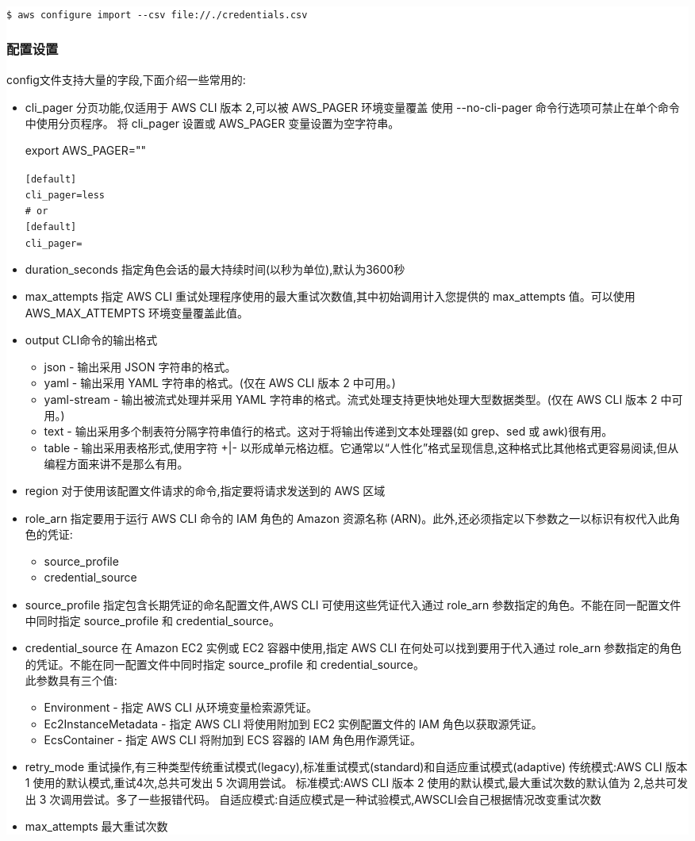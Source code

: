   ```
  $ aws configure import --csv file://./credentials.csv
  ```


### 配置设置

config文件支持大量的字段,下面介绍一些常用的:

* cli_pager
  分页功能,仅适用于 AWS CLI 版本 2,可以被 AWS_PAGER 环境变量覆盖
  使用 --no-cli-pager 命令行选项可禁止在单个命令中使用分页程序。
  将 cli_pager 设置或 AWS_PAGER 变量设置为空字符串。

  export AWS_PAGER=""
  ```shell
  [default]
  cli_pager=less
  # or
  [default]
  cli_pager=
  ```
* duration_seconds
  指定角色会话的最大持续时间(以秒为单位),默认为3600秒
* max_attempts
  指定 AWS CLI 重试处理程序使用的最大重试次数值,其中初始调用计入您提供的 max_attempts 值。可以使用 AWS_MAX_ATTEMPTS 环境变量覆盖此值。
* output 
  CLI命令的输出格式
  * json - 输出采用 JSON 字符串的格式。
  * yaml - 输出采用 YAML 字符串的格式。(仅在 AWS CLI 版本 2 中可用。)
  * yaml-stream - 输出被流式处理并采用 YAML 字符串的格式。流式处理支持更快地处理大型数据类型。(仅在 AWS CLI 版本 2 中可用。)
  * text - 输出采用多个制表符分隔字符串值行的格式。这对于将输出传递到文本处理器(如 grep、sed 或 awk)很有用。
  * table - 输出采用表格形式,使用字符 +|- 以形成单元格边框。它通常以“人性化”格式呈现信息,这种格式比其他格式更容易阅读,但从编程方面来讲不是那么有用。
* region
  对于使用该配置文件请求的命令,指定要将请求发送到的 AWS 区域
* role_arn
  指定要用于运行 AWS CLI 命令的 IAM 角色的 Amazon 资源名称 (ARN)。此外,还必须指定以下参数之一以标识有权代入此角色的凭证:
  * source_profile
  * credential_source
* source_profile
  指定包含长期凭证的命名配置文件,AWS CLI 可使用这些凭证代入通过 role_arn 参数指定的角色。不能在同一配置文件中同时指定 source_profile 和 credential_source。
* credential_source
  在 Amazon EC2 实例或 EC2 容器中使用,指定 AWS CLI 在何处可以找到要用于代入通过 role_arn 参数指定的角色的凭证。不能在同一配置文件中同时指定 source_profile 和 credential_source。  
  此参数具有三个值:
  * Environment - 指定 AWS CLI 从环境变量检索源凭证。
  * Ec2InstanceMetadata - 指定 AWS CLI 将使用附加到 EC2 实例配置文件的 IAM 角色以获取源凭证。
  * EcsContainer - 指定 AWS CLI 将附加到 ECS 容器的 IAM 角色用作源凭证。
* retry_mode 
  重试操作,有三种类型传统重试模式(legacy),标准重试模式(standard)和自适应重试模式(adaptive)
  传统模式:AWS CLI 版本 1 使用的默认模式,重试4次,总共可发出 5 次调用尝试。
  标准模式:AWS CLI 版本 2 使用的默认模式,最大重试次数的默认值为 2,总共可发出 3 次调用尝试。多了一些报错代码。
  自适应模式:自适应模式是一种试验模式,AWSCLI会自己根据情况改变重试次数
* max_attempts
  最大重试次数
